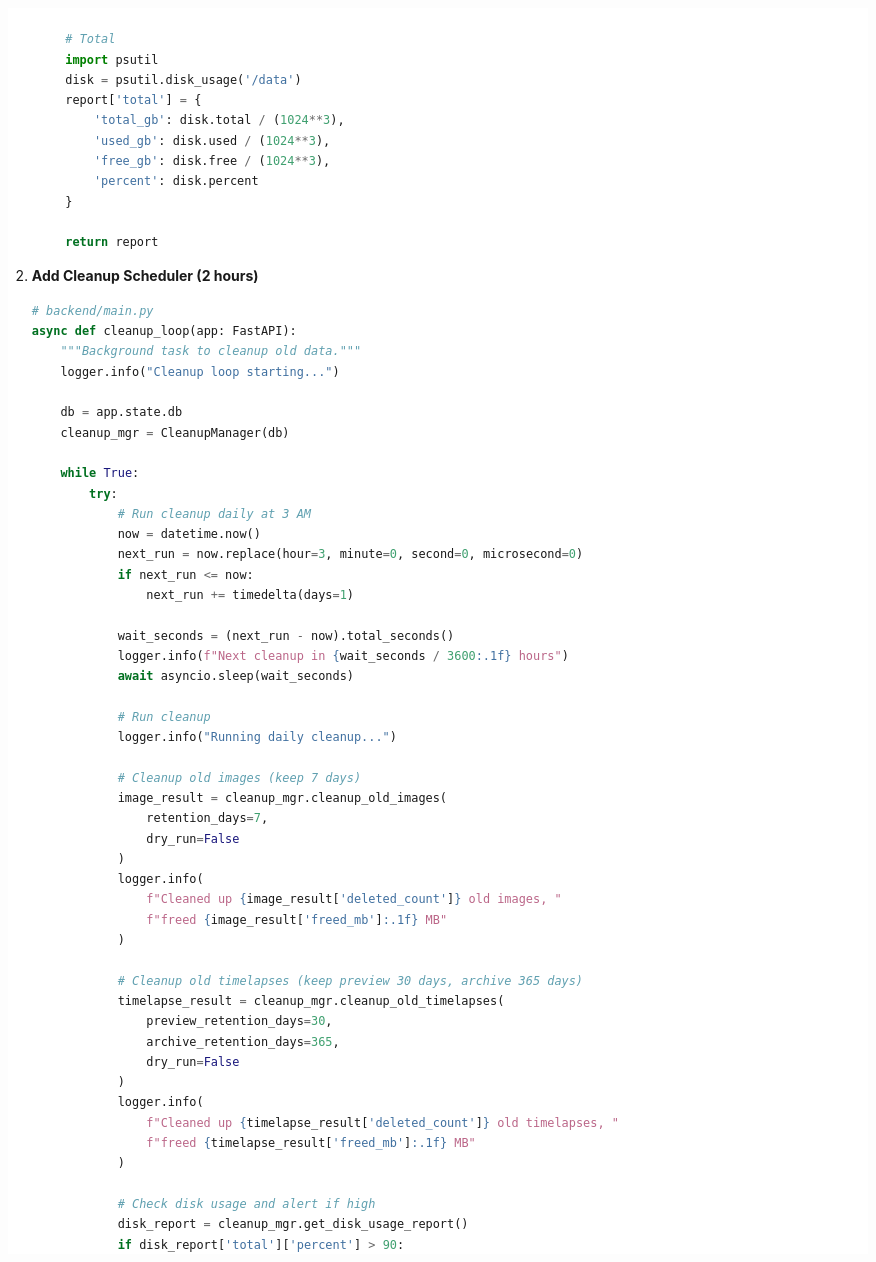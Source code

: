    ```python

           # Total
           import psutil
           disk = psutil.disk_usage('/data')
           report['total'] = {
               'total_gb': disk.total / (1024**3),
               'used_gb': disk.used / (1024**3),
               'free_gb': disk.free / (1024**3),
               'percent': disk.percent
           }

           return report
   ```

2. **Add Cleanup Scheduler (2 hours)**

   ```python
   # backend/main.py
   async def cleanup_loop(app: FastAPI):
       """Background task to cleanup old data."""
       logger.info("Cleanup loop starting...")

       db = app.state.db
       cleanup_mgr = CleanupManager(db)

       while True:
           try:
               # Run cleanup daily at 3 AM
               now = datetime.now()
               next_run = now.replace(hour=3, minute=0, second=0, microsecond=0)
               if next_run <= now:
                   next_run += timedelta(days=1)

               wait_seconds = (next_run - now).total_seconds()
               logger.info(f"Next cleanup in {wait_seconds / 3600:.1f} hours")
               await asyncio.sleep(wait_seconds)

               # Run cleanup
               logger.info("Running daily cleanup...")

               # Cleanup old images (keep 7 days)
               image_result = cleanup_mgr.cleanup_old_images(
                   retention_days=7,
                   dry_run=False
               )
               logger.info(
                   f"Cleaned up {image_result['deleted_count']} old images, "
                   f"freed {image_result['freed_mb']:.1f} MB"
               )

               # Cleanup old timelapses (keep preview 30 days, archive 365 days)
               timelapse_result = cleanup_mgr.cleanup_old_timelapses(
                   preview_retention_days=30,
                   archive_retention_days=365,
                   dry_run=False
               )
               logger.info(
                   f"Cleaned up {timelapse_result['deleted_count']} old timelapses, "
                   f"freed {timelapse_result['freed_mb']:.1f} MB"
               )

               # Check disk usage and alert if high
               disk_report = cleanup_mgr.get_disk_usage_report()
               if disk_report['total']['percent'] > 90:
   ```